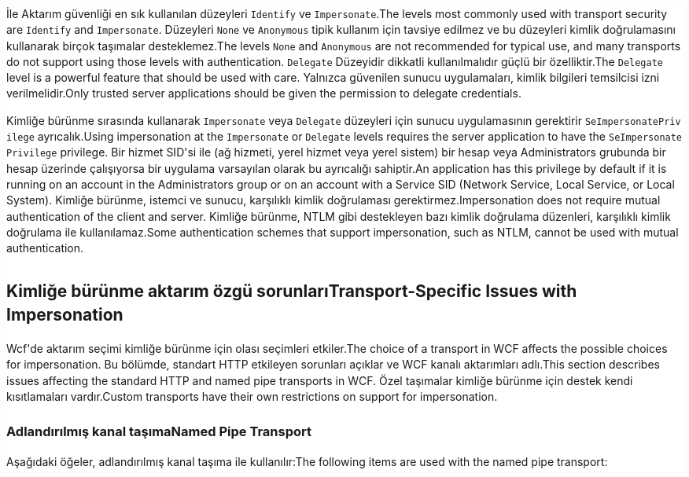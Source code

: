  <span data-ttu-id="b5eda-129">İle Aktarım güvenliği en sık kullanılan düzeyleri `Identify` ve `Impersonate`.</span><span class="sxs-lookup"><span data-stu-id="b5eda-129">The levels most commonly used with transport security are `Identify` and `Impersonate`.</span></span> <span data-ttu-id="b5eda-130">Düzeyleri `None` ve `Anonymous` tipik kullanım için tavsiye edilmez ve bu düzeyleri kimlik doğrulamasını kullanarak birçok taşımalar desteklemez.</span><span class="sxs-lookup"><span data-stu-id="b5eda-130">The levels `None` and `Anonymous` are not recommended for typical use, and many transports do not support using those levels with authentication.</span></span> <span data-ttu-id="b5eda-131">`Delegate` Düzeyidir dikkatli kullanılmalıdır güçlü bir özelliktir.</span><span class="sxs-lookup"><span data-stu-id="b5eda-131">The `Delegate` level is a powerful feature that should be used with care.</span></span> <span data-ttu-id="b5eda-132">Yalnızca güvenilen sunucu uygulamaları, kimlik bilgileri temsilcisi izni verilmelidir.</span><span class="sxs-lookup"><span data-stu-id="b5eda-132">Only trusted server applications should be given the permission to delegate credentials.</span></span>  
  
 <span data-ttu-id="b5eda-133">Kimliğe bürünme sırasında kullanarak `Impersonate` veya `Delegate` düzeyleri için sunucu uygulamasının gerektirir `SeImpersonatePrivilege` ayrıcalık.</span><span class="sxs-lookup"><span data-stu-id="b5eda-133">Using impersonation at the `Impersonate` or `Delegate` levels requires the server application to have the `SeImpersonatePrivilege` privilege.</span></span> <span data-ttu-id="b5eda-134">Bir hizmet SID'si ile (ağ hizmeti, yerel hizmet veya yerel sistem) bir hesap veya Administrators grubunda bir hesap üzerinde çalışıyorsa bir uygulama varsayılan olarak bu ayrıcalığı sahiptir.</span><span class="sxs-lookup"><span data-stu-id="b5eda-134">An application has this privilege by default if it is running on an account in the Administrators group or on an account with a Service SID (Network Service, Local Service, or Local System).</span></span> <span data-ttu-id="b5eda-135">Kimliğe bürünme, istemci ve sunucu, karşılıklı kimlik doğrulaması gerektirmez.</span><span class="sxs-lookup"><span data-stu-id="b5eda-135">Impersonation does not require mutual authentication of the client and server.</span></span> <span data-ttu-id="b5eda-136">Kimliğe bürünme, NTLM gibi destekleyen bazı kimlik doğrulama düzenleri, karşılıklı kimlik doğrulama ile kullanılamaz.</span><span class="sxs-lookup"><span data-stu-id="b5eda-136">Some authentication schemes that support impersonation, such as NTLM, cannot be used with mutual authentication.</span></span>  
  
## <a name="transport-specific-issues-with-impersonation"></a><span data-ttu-id="b5eda-137">Kimliğe bürünme aktarım özgü sorunları</span><span class="sxs-lookup"><span data-stu-id="b5eda-137">Transport-Specific Issues with Impersonation</span></span>  
 <span data-ttu-id="b5eda-138">Wcf'de aktarım seçimi kimliğe bürünme için olası seçimleri etkiler.</span><span class="sxs-lookup"><span data-stu-id="b5eda-138">The choice of a transport in WCF affects the possible choices for impersonation.</span></span> <span data-ttu-id="b5eda-139">Bu bölümde, standart HTTP etkileyen sorunları açıklar ve WCF kanalı aktarımları adlı.</span><span class="sxs-lookup"><span data-stu-id="b5eda-139">This section describes issues affecting the standard HTTP and named pipe transports in WCF.</span></span> <span data-ttu-id="b5eda-140">Özel taşımalar kimliğe bürünme için destek kendi kısıtlamaları vardır.</span><span class="sxs-lookup"><span data-stu-id="b5eda-140">Custom transports have their own restrictions on support for impersonation.</span></span>  
  
### <a name="named-pipe-transport"></a><span data-ttu-id="b5eda-141">Adlandırılmış kanal taşıma</span><span class="sxs-lookup"><span data-stu-id="b5eda-141">Named Pipe Transport</span></span>  
 <span data-ttu-id="b5eda-142">Aşağıdaki öğeler, adlandırılmış kanal taşıma ile kullanılır:</span><span class="sxs-lookup"><span data-stu-id="b5eda-142">The following items are used with the named pipe transport:</span></span>  
  